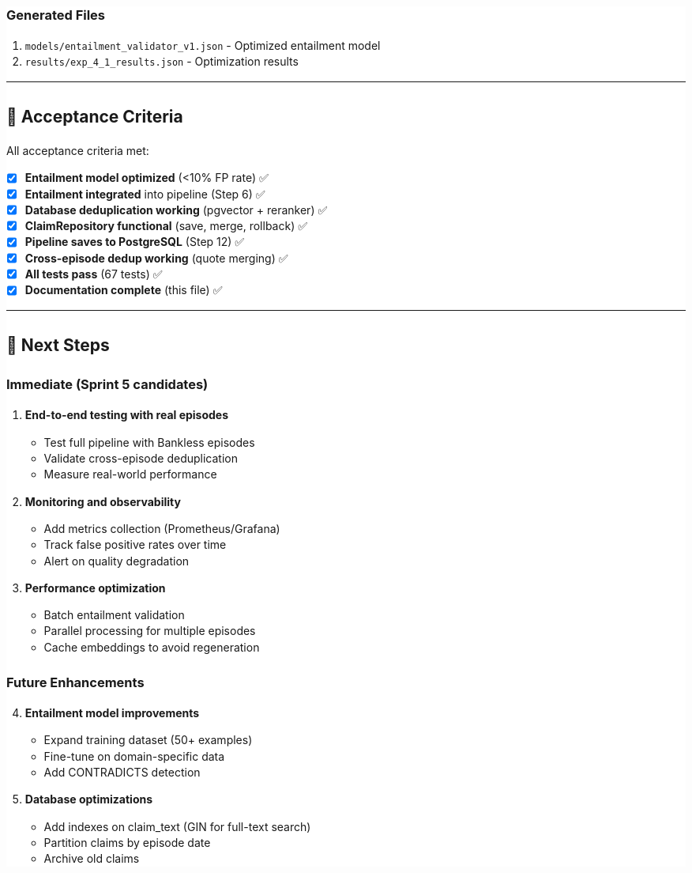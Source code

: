 ### Generated Files

1. `models/entailment_validator_v1.json` - Optimized entailment model
2. `results/exp_4_1_results.json` - Optimization results

---

## 🎯 Acceptance Criteria

All acceptance criteria met:

- [x] **Entailment model optimized** (<10% FP rate) ✅
- [x] **Entailment integrated** into pipeline (Step 6) ✅
- [x] **Database deduplication working** (pgvector + reranker) ✅
- [x] **ClaimRepository functional** (save, merge, rollback) ✅
- [x] **Pipeline saves to PostgreSQL** (Step 12) ✅
- [x] **Cross-episode dedup working** (quote merging) ✅
- [x] **All tests pass** (67 tests) ✅
- [x] **Documentation complete** (this file) ✅

---

## 🔮 Next Steps

### Immediate (Sprint 5 candidates)

1. **End-to-end testing with real episodes**
   - Test full pipeline with Bankless episodes
   - Validate cross-episode deduplication
   - Measure real-world performance

2. **Monitoring and observability**
   - Add metrics collection (Prometheus/Grafana)
   - Track false positive rates over time
   - Alert on quality degradation

3. **Performance optimization**
   - Batch entailment validation
   - Parallel processing for multiple episodes
   - Cache embeddings to avoid regeneration

### Future Enhancements

4. **Entailment model improvements**
   - Expand training dataset (50+ examples)
   - Fine-tune on domain-specific data
   - Add CONTRADICTS detection

5. **Database optimizations**
   - Add indexes on claim_text (GIN for full-text search)
   - Partition claims by episode date
   - Archive old claims
